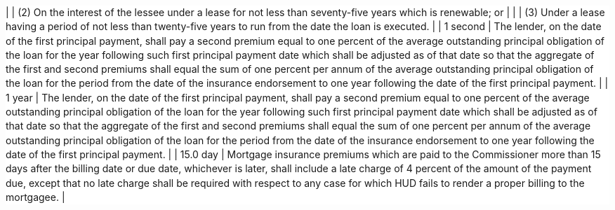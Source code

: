 |               |                   (2) On the interest of the lessee under a lease for not less than seventy-five years which is renewable; or                                                                                                                                                                                                                                                                                                                                                                                                                                                                                                                                                                                                                                                                                                                                                                                                                                                                                                                                                                                                   |
|               |                   (3) Under a lease having a period of not less than twenty-five years to run from the date the loan is executed.                                                                                                                                                                                                                                                                                                                                                                                                                                                                                                                                                                                                                                                                                                                                                                                                                                                                                                                                                                                               |
| 1 second      | The lender, on the date of the first principal payment, shall pay a second premium equal to one percent of the average outstanding principal obligation of the loan for the year following such first principal payment date which shall be adjusted as of that date so that the aggregate of the first and second premiums shall equal the sum of one percent per annum of the average outstanding principal obligation of the loan for the period from the date of the insurance endorsement to one year following the date of the first principal payment.                                                                                                                                                                                                                                                                                                                                                                                                                                                                                                                                                                   |
| 1 year        | The lender, on the date of the first principal payment, shall pay a second premium equal to one percent of the average outstanding principal obligation of the loan for the year following such first principal payment date which shall be adjusted as of that date so that the aggregate of the first and second premiums shall equal the sum of one percent per annum of the average outstanding principal obligation of the loan for the period from the date of the insurance endorsement to one year following the date of the first principal payment.                                                                                                                                                                                                                                                                                                                                                                                                                                                                                                                                                                   |
| 15.0 day      | Mortgage insurance premiums which are paid to the Commissioner more than 15 days after the billing date or due date, whichever is later, shall include a late charge of 4 percent of the amount of the payment due, except that no late charge shall be required with respect to any case for which HUD fails to render a proper billing to the mortgagee.                                                                                                                                                                                                                                                                                                                                                                                                                                                                                                                                                                                                                                                                                                                                                                      |